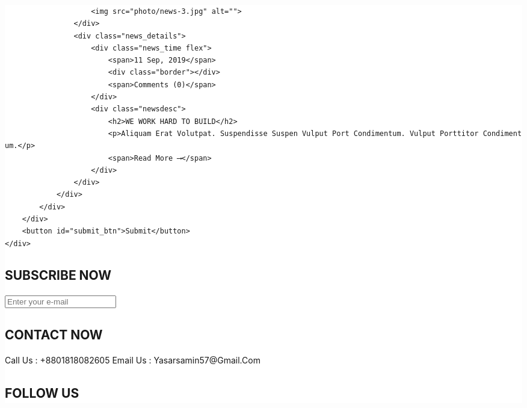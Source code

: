 						<img src="photo/news-3.jpg" alt="">
					</div>
					<div class="news_details">
						<div class="news_time flex">
							<span>11 Sep, 2019</span>
							<div class="border"></div>
							<span>Comments (0)</span>
						</div>
						<div class="newsdesc">
							<h2>WE WORK HARD TO BUILD</h2>
							<p>Aliquam Erat Volutpat. Suspendisse Suspen Vulput Port Condimentum. Vulput Porttitor Condimentum.</p>
							<span>Read More ⟶</span>
						</div>
					</div>
				</div>
			</div>
		</div>
		<button id="submit_btn">Submit</button>
	</div>
</section>


<footer id="brigate_footer">
<div class="container">
<div class="footerborder">
	<div class="subscribe_box">
		<div class="subscribe_box_wrapper">
			<div class="subscribe_now box_contant">
				<h2>SUBSCRIBE NOW</h2>
				<input type="mail" placeholder="Enter your e-mail">
			</div>
			<div class="contact_now box_contant">
				<h2>CONTACT NOW</h2>
				<span>Call Us : +8801818082605</span>
				<span>Email Us : Yasarsamin57@Gmail.Com</span>
			</div>
			<div class="follow_us box_contant">
				<h2>FOLLOW US</h2>
				<div class="flllow_btn_icon">
					<a href="#"><i class="fa-brands fa-facebook-f"></i></a>
					<a href="#"><i class="fa-brands fa-facebook-f"></i></a>